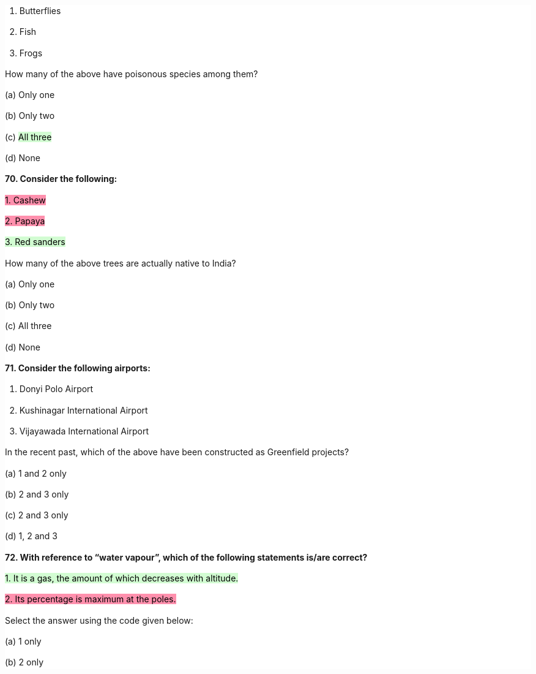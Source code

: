 1. Butterflies

2. Fish

3. Frogs

How many of the above have poisonous species among them?

(a) Only one

(b) Only two

(c) <mark style="background: #BBFABBA6;">All three</mark>

(d) None

**70. Consider the following:**

<mark style="background: #FF5582A6;">1. Cashew</mark>

<mark style="background: #FF5582A6;">2. Papaya</mark>

<mark style="background: #BBFABBA6;">3. Red sanders</mark>

How many of the above trees are actually native to India?

(a) Only one

(b) Only two

(c) All three

(d) None

**71. Consider the following airports:**

1. Donyi Polo Airport

2. Kushinagar International Airport

3. Vijayawada International Airport

In the recent past, which of the above have been constructed as Greenfield projects?

(a) 1 and 2 only

(b) 2 and 3 only

(c) 2 and 3 only

(d) 1, 2 and 3

**72. With reference to “water vapour”, which of the following statements is/are correct?** 

<mark style="background: #BBFABBA6;">1. It is a gas, the amount of which decreases with altitude.</mark>

<mark style="background: #FF5582A6;">2. Its percentage is maximum at the poles.</mark>

Select the answer using the code given below:

(a) 1 only

(b) 2 only
